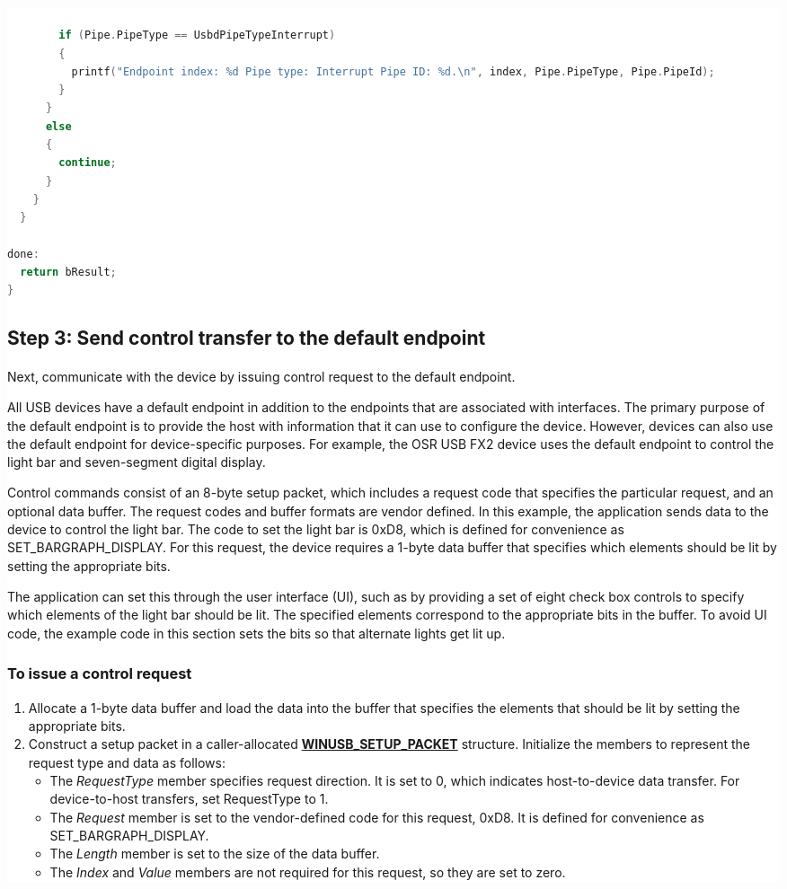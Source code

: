 ``` cpp

        if (Pipe.PipeType == UsbdPipeTypeInterrupt)
        {
          printf("Endpoint index: %d Pipe type: Interrupt Pipe ID: %d.\n", index, Pipe.PipeType, Pipe.PipeId);
        }
      }
      else
      {
        continue;
      }
    }
  }

done:
  return bResult;
}
```

## Step 3: Send control transfer to the default endpoint

Next, communicate with the device by issuing control request to the default endpoint.

All USB devices have a default endpoint in addition to the endpoints that are associated with interfaces. The primary purpose of the default endpoint is to provide the host with information that it can use to configure the device. However, devices can also use the default endpoint for device-specific purposes. For example, the OSR USB FX2 device uses the default endpoint to control the light bar and seven-segment digital display.

Control commands consist of an 8-byte setup packet, which includes a request code that specifies the particular request, and an optional data buffer. The request codes and buffer formats are vendor defined. In this example, the application sends data to the device to control the light bar. The code to set the light bar is 0xD8, which is defined for convenience as SET_BARGRAPH_DISPLAY. For this request, the device requires a 1-byte data buffer that specifies which elements should be lit by setting the appropriate bits.

The application can set this through the user interface (UI), such as by providing a set of eight check box controls to specify which elements of the light bar should be lit. The specified elements correspond to the appropriate bits in the buffer. To avoid UI code, the example code in this section sets the bits so that alternate lights get lit up.

### To issue a control request

1. Allocate a 1-byte data buffer and load the data into the buffer that specifies the elements that should be lit by setting the appropriate bits.
1. Construct a setup packet in a caller-allocated **[WINUSB_SETUP_PACKET](/windows/win32/api/winusb/ns-winusb-winusb_setup_packet)** structure. Initialize the members to represent the request type and data as follows:
   - The *RequestType* member specifies request direction. It is set to 0, which indicates host-to-device data transfer. For device-to-host transfers, set RequestType to 1.
   - The *Request* member is set to the vendor-defined code for this request, 0xD8. It is defined for convenience as SET_BARGRAPH_DISPLAY.
   - The *Length* member is set to the size of the data buffer.
   - The *Index* and *Value* members are not required for this request, so they are set to zero.
